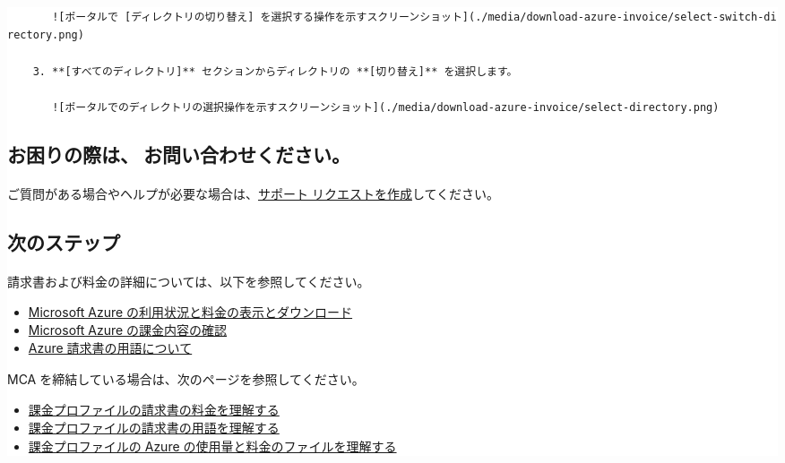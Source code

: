            ![ポータルで [ディレクトリの切り替え] を選択する操作を示すスクリーンショット](./media/download-azure-invoice/select-switch-directory.png)

        3. **[すべてのディレクトリ]** セクションからディレクトリの **[切り替え]** を選択します。

           ![ポータルでのディレクトリの選択操作を示すスクリーンショット](./media/download-azure-invoice/select-directory.png)

## <a name="need-help-contact-us"></a>お困りの際は、 お問い合わせください。

ご質問がある場合やヘルプが必要な場合は、[サポート リクエストを作成](https://go.microsoft.com/fwlink/?linkid=2083458)してください。

## <a name="next-steps"></a>次のステップ

請求書および料金の詳細については、以下を参照してください。

- [Microsoft Azure の利用状況と料金の表示とダウンロード](download-azure-daily-usage.md)
- [Microsoft Azure の課金内容の確認](review-individual-bill.md)
- [Azure 請求書の用語について](understand-invoice.md)

MCA を締結している場合は、次のページを参照してください。

- [課金プロファイルの請求書の料金を理解する](review-customer-agreement-bill.md)
- [課金プロファイルの請求書の用語を理解する](mca-understand-your-invoice.md)
- [課金プロファイルの Azure の使用量と料金のファイルを理解する](mca-understand-your-usage.md)
